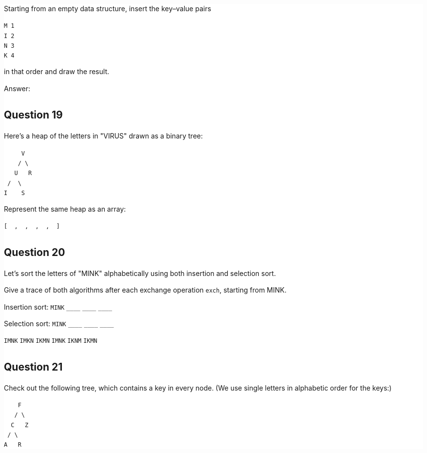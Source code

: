 Starting from an empty data structure, insert the key–value pairs

```
M 1
I 2
N 3
K 4
```

in that order and draw the result.

Answer:

```

```

## Question 19

Here’s a heap of the letters in "VIRUS" drawn as a binary tree:

```
     V
    / \
   U   R
 /  \
I    S
```

Represent the same heap as an array:

```
[  ,  ,  ,  ,  ]
```

## Question 20

Let’s sort the letters of "MINK" alphabetically using both insertion and selection sort.

Give a trace of both algorithms after each exchange operation `exch`, starting from MINK.

Insertion sort: `MINK` `____` `____` `____`

Selection sort: `MINK` `____` `____` `____`

`IMNK` `IMKN` `IKMN` `IMNK` `IKNM` `IKMN`

## Question 21

Check out the following tree, which contains a key in every node. (We use single letters in alphabetic order for the keys:)

```
    F
   / \
  C   Z
 / \
A   R
```
